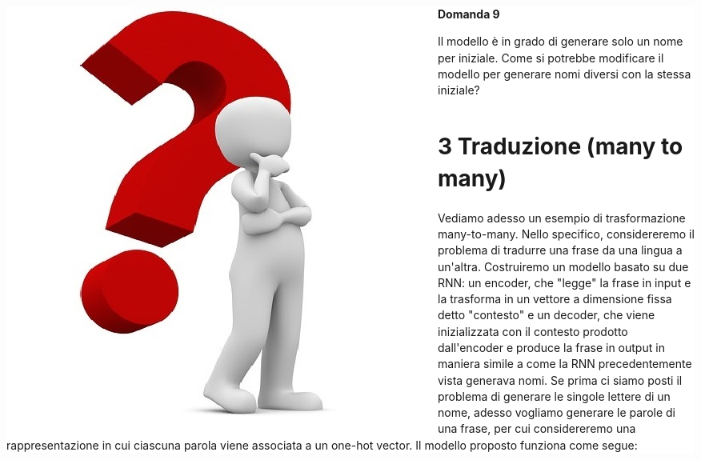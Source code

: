 <td><img style="float: left; margin-right: 15px; border:none;" src="qmark.jpg"></td>
<td>

**Domanda 9**

Il modello è in grado di generare solo un nome per iniziale. Come si potrebbe modificare il modello per generare nomi diversi con la stessa iniziale?


 </td>
</tr>
</table>





# 3 Traduzione (many to many)

Vediamo adesso un esempio di trasformazione many-to-many. Nello specifico, considereremo il problema di tradurre una frase da una lingua a un'altra. Costruiremo un modello basato su due RNN: un encoder, che "legge" la frase in input e la trasforma in un vettore a dimensione fissa detto "contesto" e un decoder, che viene inizializzata con il contesto prodotto dall'encoder e produce la frase in output in maniera simile a come la RNN precedentemente vista generava nomi. Se prima ci siamo posti il problema di generare le singole lettere di un nome, adesso vogliamo generare le parole di una frase, per cui considereremo una rappresentazione in cui ciascuna parola viene associata a un one-hot vector. Il modello proposto funziona come segue:
